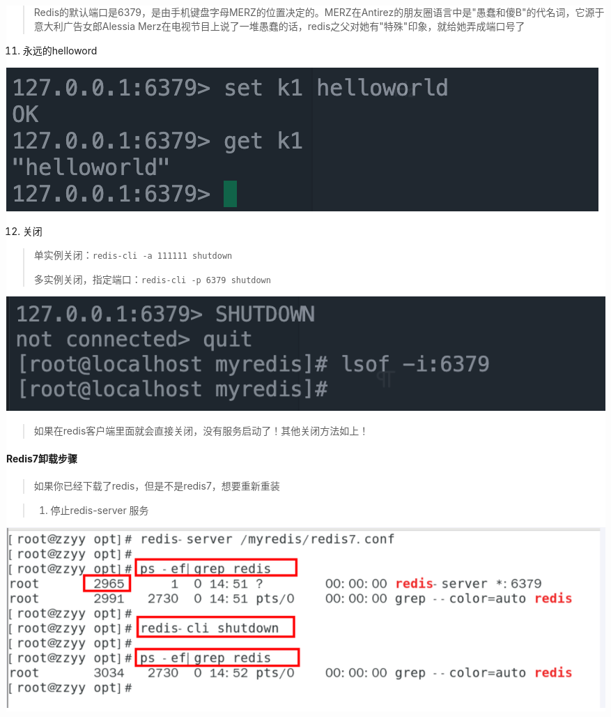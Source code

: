 
> Redis的默认端口是6379，是由手机键盘字母MERZ的位置决定的。MERZ在Antirez的朋友圈语言中是"愚蠢和傻B"的代名词，它源于意大利广告女郎Alessia Merz在电视节目上说了一堆愚蠢的话，redis之父对她有"特殊"印象，就给她弄成端口号了

11. 永远的helloword

![](./images/2023-03-25-23-27-05-image.png)

12. 关闭

> 单实例关闭：`redis-cli -a 111111 shutdown`
> 
> 多实例关闭，指定端口：`redis-cli -p 6379 shutdown`

![](./images/2023-03-25-23-30-13-image.png)

> 如果在redis客户端里面就会直接关闭，没有服务启动了！其他关闭方法如上！

#### Redis7卸载步骤

> 如果你已经下载了redis，但是不是redis7，想要重新重装

> 1. 停止redis-server 服务

![](./images/2023-03-25-23-14-28-image.png)
